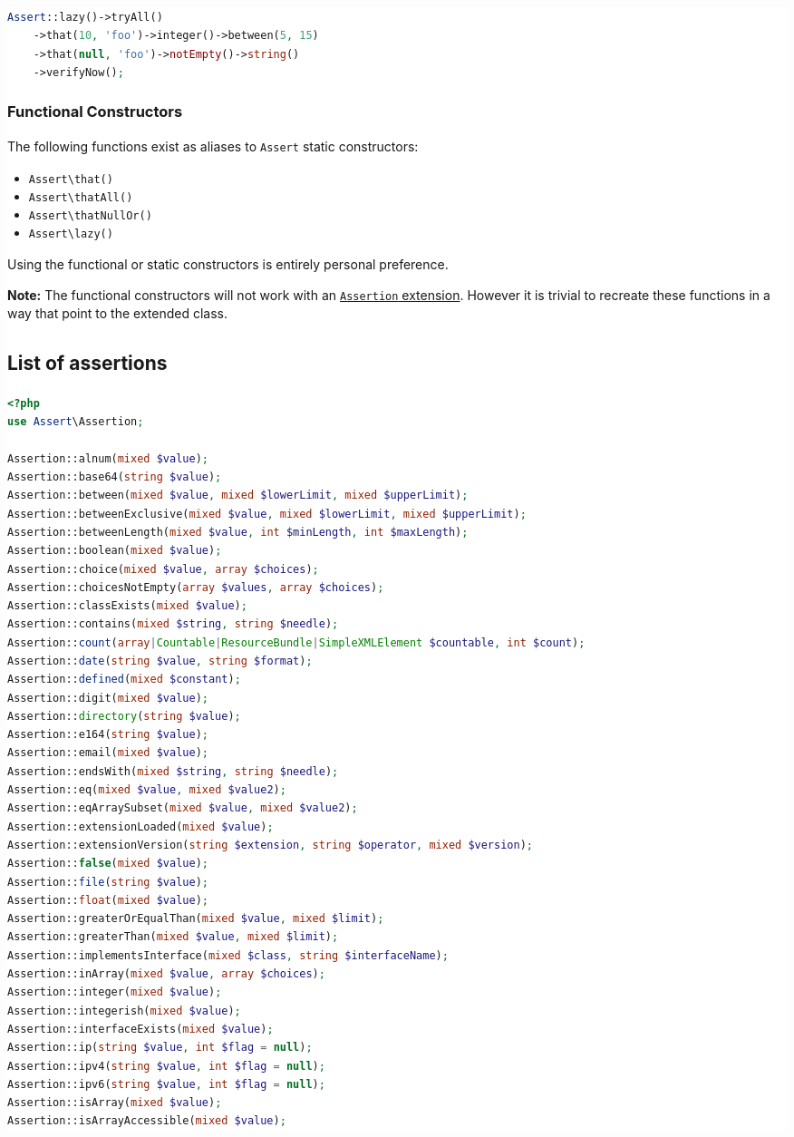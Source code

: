 ```php
Assert::lazy()->tryAll()
    ->that(10, 'foo')->integer()->between(5, 15)
    ->that(null, 'foo')->notEmpty()->string()
    ->verifyNow();
```

### Functional Constructors

The following functions exist as aliases to `Assert` static constructors:

- `Assert\that()`
- `Assert\thatAll()`
- `Assert\thatNullOr()`
- `Assert\lazy()`

Using the functional or static constructors is entirely personal preference.

**Note:** The functional constructors will not work with an [`Assertion` extension](#your-own-assertion-class).
However it is trivial to recreate these functions in a way that point to the extended class.

## List of assertions

```php
<?php
use Assert\Assertion;

Assertion::alnum(mixed $value);
Assertion::base64(string $value);
Assertion::between(mixed $value, mixed $lowerLimit, mixed $upperLimit);
Assertion::betweenExclusive(mixed $value, mixed $lowerLimit, mixed $upperLimit);
Assertion::betweenLength(mixed $value, int $minLength, int $maxLength);
Assertion::boolean(mixed $value);
Assertion::choice(mixed $value, array $choices);
Assertion::choicesNotEmpty(array $values, array $choices);
Assertion::classExists(mixed $value);
Assertion::contains(mixed $string, string $needle);
Assertion::count(array|Countable|ResourceBundle|SimpleXMLElement $countable, int $count);
Assertion::date(string $value, string $format);
Assertion::defined(mixed $constant);
Assertion::digit(mixed $value);
Assertion::directory(string $value);
Assertion::e164(string $value);
Assertion::email(mixed $value);
Assertion::endsWith(mixed $string, string $needle);
Assertion::eq(mixed $value, mixed $value2);
Assertion::eqArraySubset(mixed $value, mixed $value2);
Assertion::extensionLoaded(mixed $value);
Assertion::extensionVersion(string $extension, string $operator, mixed $version);
Assertion::false(mixed $value);
Assertion::file(string $value);
Assertion::float(mixed $value);
Assertion::greaterOrEqualThan(mixed $value, mixed $limit);
Assertion::greaterThan(mixed $value, mixed $limit);
Assertion::implementsInterface(mixed $class, string $interfaceName);
Assertion::inArray(mixed $value, array $choices);
Assertion::integer(mixed $value);
Assertion::integerish(mixed $value);
Assertion::interfaceExists(mixed $value);
Assertion::ip(string $value, int $flag = null);
Assertion::ipv4(string $value, int $flag = null);
Assertion::ipv6(string $value, int $flag = null);
Assertion::isArray(mixed $value);
Assertion::isArrayAccessible(mixed $value);
```